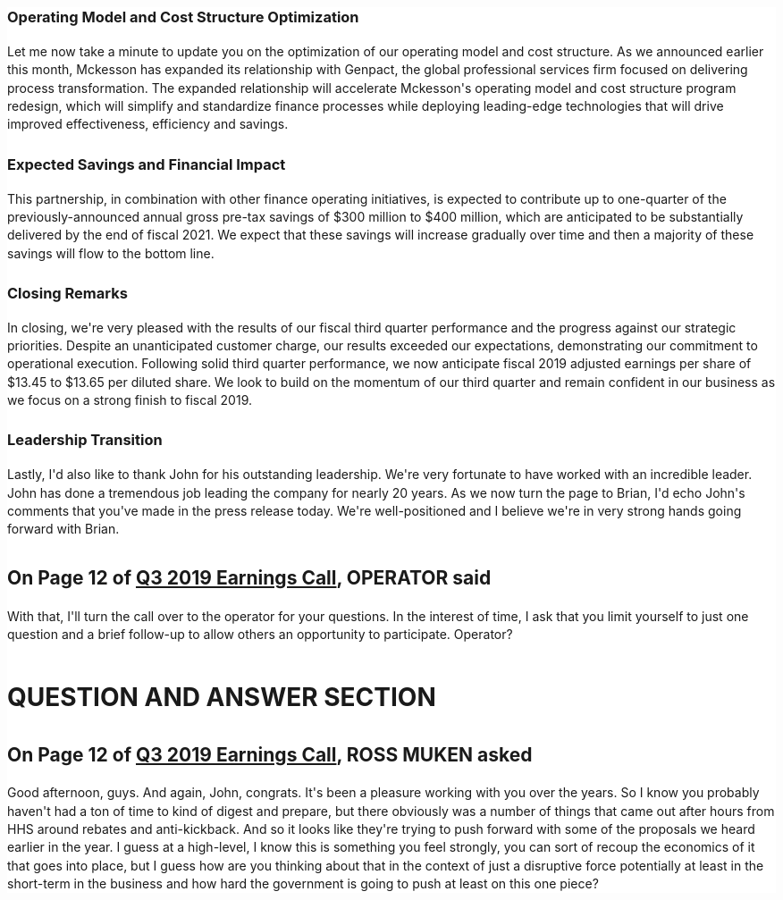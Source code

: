 ### Operating Model and Cost Structure Optimization

Let me now take a minute to update you on the optimization of our operating model and cost structure. As we announced earlier this month, Mckesson has expanded its relationship with Genpact, the global professional services firm focused on delivering process transformation. The expanded relationship will accelerate Mckesson's operating model and cost structure program redesign, which will simplify and standardize finance processes while deploying leading-edge technologies that will drive improved effectiveness, efficiency and savings.

### Expected Savings and Financial Impact

This partnership, in combination with other finance operating initiatives, is expected to contribute up to one-quarter of the previously-announced annual gross pre-tax savings of $300 million to $400 million, which are anticipated to be substantially delivered by the end of fiscal 2021. We expect that these savings will increase gradually over time and then a majority of these savings will flow to the bottom line.

### Closing Remarks

In closing, we're very pleased with the results of our fiscal third quarter performance and the progress against our strategic priorities. Despite an unanticipated customer charge, our results exceeded our expectations, demonstrating our commitment to operational execution. Following solid third quarter performance, we now anticipate fiscal 2019 adjusted earnings per share of $13.45 to $13.65 per diluted share. We look to build on the momentum of our third quarter and remain confident in our business as we focus on a strong finish to fiscal 2019.

### Leadership Transition

Lastly, I'd also like to thank John for his outstanding leadership. We're very fortunate to have worked with an incredible leader. John has done a tremendous job leading the company for nearly 20 years. As we now turn the page to Brian, I'd echo John's comments that you've made in the press release today. We're well-positioned and I believe we're in very strong hands going forward with Brian.
## On Page 12 of [Q3 2019 Earnings Call](https://s24.q4cdn.com/128197368/files/doc_financials/quarterly/2019/q3/Q3-FY19-Earnings-Call-Transcript.pdf), OPERATOR said
With that, I'll turn the call over to the operator for your questions. In the interest of time, I ask that you limit yourself to just one question and a brief follow-up to allow others an opportunity to participate. Operator?

# QUESTION AND ANSWER SECTION

## On Page 12 of [Q3 2019 Earnings Call](https://s24.q4cdn.com/128197368/files/doc_financials/quarterly/2019/q3/Q3-FY19-Earnings-Call-Transcript.pdf), ROSS MUKEN asked
Good afternoon, guys. And again, John, congrats. It's been a pleasure working with you over the years. So I know you probably haven't had a ton of time to kind of digest and prepare, but there obviously was a number of things that came out after hours from HHS around rebates and anti-kickback. And so it looks like they're trying to push forward with some of the proposals we heard earlier in the year. I guess at a high-level, I know this is something you feel strongly, you can sort of recoup the economics of it that goes into place, but I guess how are you thinking about that in the context of just a disruptive force potentially at least in the short-term in the business and how hard the government is going to push at least on this one piece?
